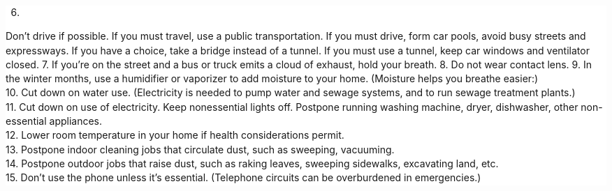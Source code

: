 6.
</td>
<td>
Don’t drive if possible. If you must travel, use a public transportation. If you must drive, form car pools, avoid busy streets and expressways. If you have a choice, take a bridge instead of a tunnel. If you must use a tunnel, keep car windows and ventilator closed.
</td>
</tr>
<tr>
<td>
</td>
<td>
7.
</td>
<td>
If you’re on the street and a bus or truck emits a cloud of exhaust, hold your breath.
</td>
</tr>
<tr>
<td>
</td>
<td>
8.
</td>
<td>
Do not wear contact lens.
</td>
</tr>
<tr>
<td>
</td>
<td>
9.
</td>
<td>
In the winter months, use a humidifier or vaporizer to add moisture to your home. (Moisture helps you breathe easier:)
</td>
</tr>
</table>
<dt>
10. Cut down on water use. (Electricity is needed to pump water and sewage systems, and to run sewage treatment plants.)
<dt>
11. Cut down on use of electricity. Keep nonessential lights off. Postpone running washing machine, dryer, dishwasher, other non-essential appliances.
<dt>
12. Lower room temperature in your home if health considerations permit.
<dt>
13. Postpone indoor cleaning jobs that circulate dust, such as sweeping, vacuuming.
<dt>
14. Postpone outdoor jobs that raise dust, such as raking leaves, sweeping sidewalks, excavating land, etc.
<dt>
15. Don’t use the phone unless it’s essential. (Telephone circuits can be overburdened in emergencies.)
</dt>
</dt>
</dt>
</dt>
</dt>
</dt>
</dl>
</blockquote>